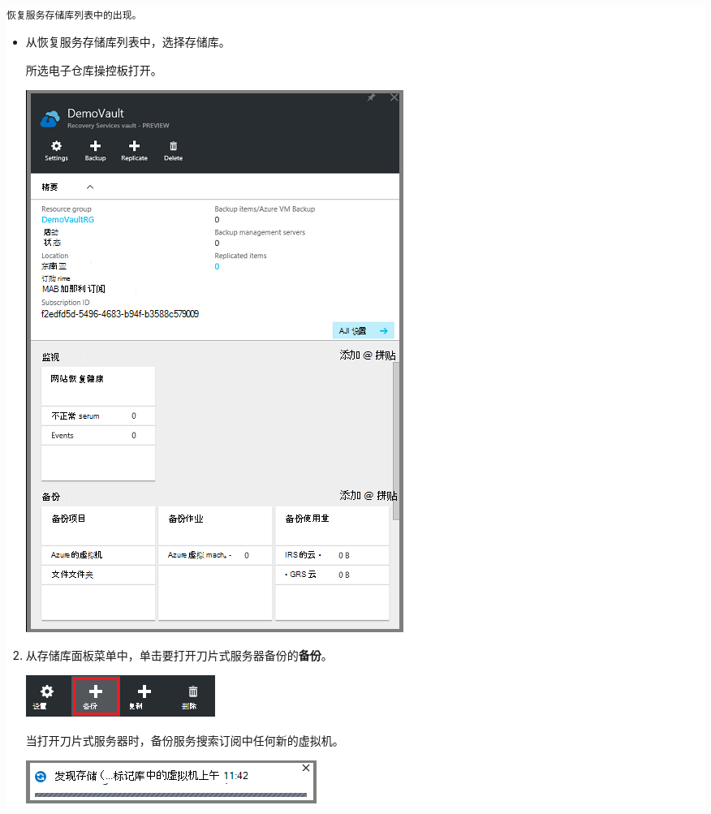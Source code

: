     恢复服务存储库列表中的出现。
  - 从恢复服务存储库列表中，选择存储库。

    所选电子仓库操控板打开。

    ![打开存储库刀片式服务器](./media/backup-azure-vms-first-look-arm/vault-settings.png)

2. 从存储库面板菜单中，单击要打开刀片式服务器备份的**备份**。

    ![打开刀片式服务器备份](./media/backup-azure-vms-first-look-arm/backup-button.png)

    当打开刀片式服务器时，备份服务搜索订阅中任何新的虚拟机。

    ![发现的虚拟机](./media/backup-azure-vms-first-look-arm/discovering-new-vms.png)
